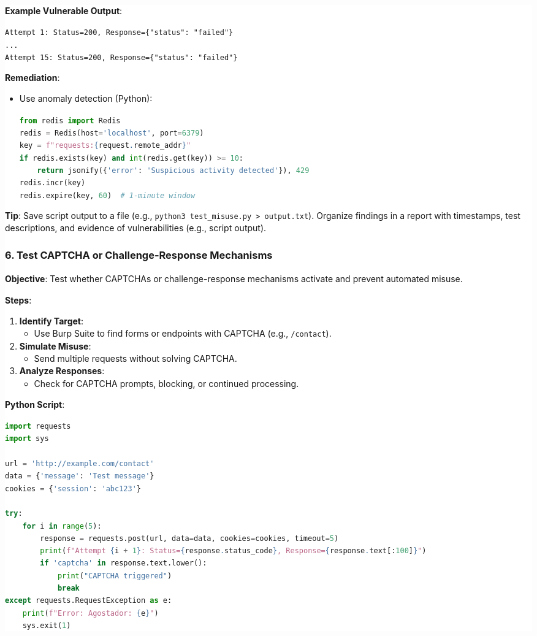 **Example Vulnerable Output**:
```
Attempt 1: Status=200, Response={"status": "failed"}
...
Attempt 15: Status=200, Response={"status": "failed"}
```

**Remediation**:
- Use anomaly detection (Python):
  ```python
  from redis import Redis
  redis = Redis(host='localhost', port=6379)
  key = f"requests:{request.remote_addr}"
  if redis.exists(key) and int(redis.get(key)) >= 10:
      return jsonify({'error': 'Suspicious activity detected'}), 429
  redis.incr(key)
  redis.expire(key, 60)  # 1-minute window
  ```

**Tip**: Save script output to a file (e.g., `python3 test_misuse.py > output.txt`). Organize findings in a report with timestamps, test descriptions, and evidence of vulnerabilities (e.g., script output).

### 6. Test CAPTCHA or Challenge-Response Mechanisms

**Objective**: Test whether CAPTCHAs or challenge-response mechanisms activate and prevent automated misuse.

**Steps**:
1. **Identify Target**:
   - Use Burp Suite to find forms or endpoints with CAPTCHA (e.g., `/contact`).
2. **Simulate Misuse**:
   - Send multiple requests without solving CAPTCHA.
3. **Analyze Responses**:
   - Check for CAPTCHA prompts, blocking, or continued processing.

**Python Script**:
```python
import requests
import sys

url = 'http://example.com/contact'
data = {'message': 'Test message'}
cookies = {'session': 'abc123'}

try:
    for i in range(5):
        response = requests.post(url, data=data, cookies=cookies, timeout=5)
        print(f"Attempt {i + 1}: Status={response.status_code}, Response={response.text[:100]}")
        if 'captcha' in response.text.lower():
            print("CAPTCHA triggered")
            break
except requests.RequestException as e:
    print(f"Error: Agostador: {e}")
    sys.exit(1)
```
